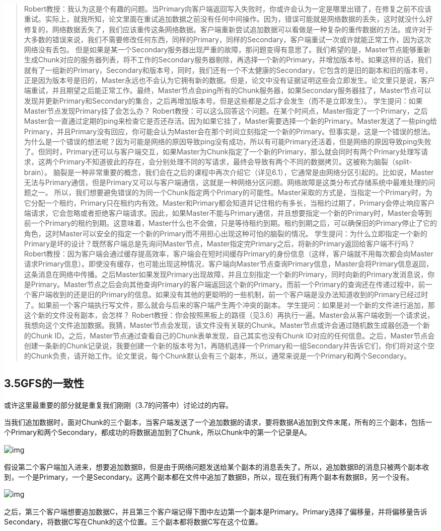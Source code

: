 > Robert教授：我认为这是个有趣的问题。当Primary向客户端返回写入失败时，你或许会认为一定是哪里出错了，在修复之前不应该重试。实际上，就我所知，论文里面在重试追加数据之前没有任何中间操作。因为，错误可能就是网络数据的丢失，这时就没什么好修复的，网络数据丢失了，我们应该重传这条网络数据。客户端重新尝试追加数据可以看做是一种复杂的重传数据的方法。或许对于大多数的错误来说，我们不需要修改任何东西，同样的Primary，同样的Secondary，客户端重试一次或许就能正常工作，因为这次网络没有丢包。
> 但是如果是某一个Secondary服务器出现严重的故障，那问题变得有意思了。我们希望的是，Master节点能够重新生成Chunk对应的服务器列表，将不工作的Secondary服务器剔除，再选择一个新的Primary，并增加版本号。如果这样的话，我们就有了一组新的Primary，Secondary和版本号，同时，我们还有一个不太健康的Secondary，它包含的是旧的副本和旧的版本号，正是因为版本号是旧的，Master永远也不会认为它拥有新的数据。但是，论文中没有证据证明这些会立即发生。论文里只是说，客户端重试，并且期望之后能正常工作。最终，Master节点会ping所有的Chunk服务器，如果Secondary服务器挂了，Master节点可以发现并更新Primary和Secondary的集合，之后再增加版本号。但是这些都是之后才会发生（而不是立即发生）。
> 学生提问：如果Master节点发现Primary挂了会怎么办？
> Robert教授：可以这么回答这个问题。在某个时间点，Master指定了一个Primary，之后Master会一直通过定期的ping来检查它是否还存活。因为如果它挂了，Master需要选择一个新的Primary。Master发送了一些ping给Primary，并且Primary没有回应，你可能会认为Master会在那个时间立刻指定一个新的Primary。但事实是，这是一个错误的想法。为什么是一个错误的想法呢？因为可能是网络的原因导致ping没有成功，所以有可能Primary还活着，但是网络的原因导致ping失败了。但同时，Primary还可以与客户端交互，如果Master为Chunk指定了一个新的Primary，那么就会同时有两个Primary处理写请求，这两个Primary不知道彼此的存在，会分别处理不同的写请求，最终会导致有两个不同的数据拷贝。这被称为脑裂（split-brain）。
> 脑裂是一种非常重要的概念，我们会在之后的课程中再次介绍它（详见6.1），它通常是由网络分区引起的。比如说，Master无法与Primary通信，但是Primary又可以与客户端通信，这就是一种网络分区问题。网络故障是这类分布式存储系统中最难处理的问题之一。
> 所以，我们想要避免错误的为同一个Chunk指定两个Primary的可能性。Master采取的方式是，当指定一个Primary时，为它分配一个租约，Primary只在租约内有效。Master和Primary都会知道并记住租约有多长，当租约过期了，Primary会停止响应客户端请求，它会忽略或者拒绝客户端请求。因此，如果Master不能与Primary通信，并且想要指定一个新的Primary时，Master会等到前一个Primary的租约到期。这意味着，Master什么也不会做，只是等待租约到期。租约到期之后，可以确保旧的Primary停止了它的角色，这时Master可以安全的指定一个新的Primary而不用担心出现这种可怕的脑裂的情况。
> 学生提问：为什么立即指定一个新的Primary是坏的设计？既然客户端总是先询问Master节点，Master指定完Primary之后，将新的Primary返回给客户端不行吗？
> Robert教授：因为客户端会通过缓存提高效率，客户端会在短时间缓存Primary的身份信息（这样，客户端就不用每次都会向Master请求Primary信息）。即使没有缓存，也可能出现这种情况，客户端向Master节点查询Primary信息，Master会将Primary信息返回，这条消息在网络中传播。之后Master如果发现Primary出现故障，并且立刻指定一个新的Primary，同时向新的Primary发消息说，你是Primary。Master节点之后会向其他查询Primary的客户端返回这个新的Primary。而前一个Primary的查询还在传递过程中，前一个客户端收到的还是旧的Primary的信息。如果没有其他的更聪明的一些机制，前一个客户端是没办法知道收到的Primary已经过时了。如果前一个客户端执行写文件，那么就会与后来的客户端产生两个冲突的副本。
> 学生提问：如果是对一个新的文件进行追加，那这个新的文件没有副本，会怎样？
> Robert教授：你会按照黑板上的路径（见3.6）再执行一遍。Master会从客户端收到一个请求说，我想向这个文件追加数据。我猜，Master节点会发现，该文件没有关联的Chunk。Master节点或许会通过随机数生成器创造一个新的Chunk ID。之后，Master节点通过查看自己的Chunk表单发现，自己其实也没有Chunk ID对应的任何信息。之后，Master节点会创建一条新的Chunk记录说，我要创建一个新的版本号为1，再随机选择一个Primary和一组Secondary并告诉它们，你们将对这个空的Chunk负责，请开始工作。论文里说，每个Chunk默认会有三个副本，所以，通常来说是一个Primary和两个Secondary。

## 3.5GFS的一致性

或许这里最重要的部分就是重复我们刚刚（3.7的问答中）讨论过的内容。

当我们追加数据时，面对Chunk的三个副本，当客户端发送了一个追加数据的请求，要将数据A追加到文件末尾，所有的三个副本，包括一个Primary和两个Secondary，都成功的将数据追加到了Chunk，所以Chunk中的第一个记录是A。



![img](https://pic4.zhimg.com/v2-65b904a0a6e16e8f5370bcf9bbab8eff_b.jpg)



假设第二个客户端加入进来，想要追加数据B，但是由于网络问题发送给某个副本的消息丢失了。所以，追加数据B的消息只被两个副本收到，一个是Primary，一个是Secondary。这两个副本都在文件中追加了数据B，所以，现在我们有两个副本有数据B，另一个没有。



![img](https://pic4.zhimg.com/v2-7e923d98441c2592318fa557cbc98ecf_b.jpg)



之后，第三个客户端想要追加数据C，并且第三个客户端记得下图中左边第一个副本是Primary。Primary选择了偏移量，并将偏移量告诉Secondary，将数据C写在Chunk的这个位置。三个副本都将数据C写在这个位置。

